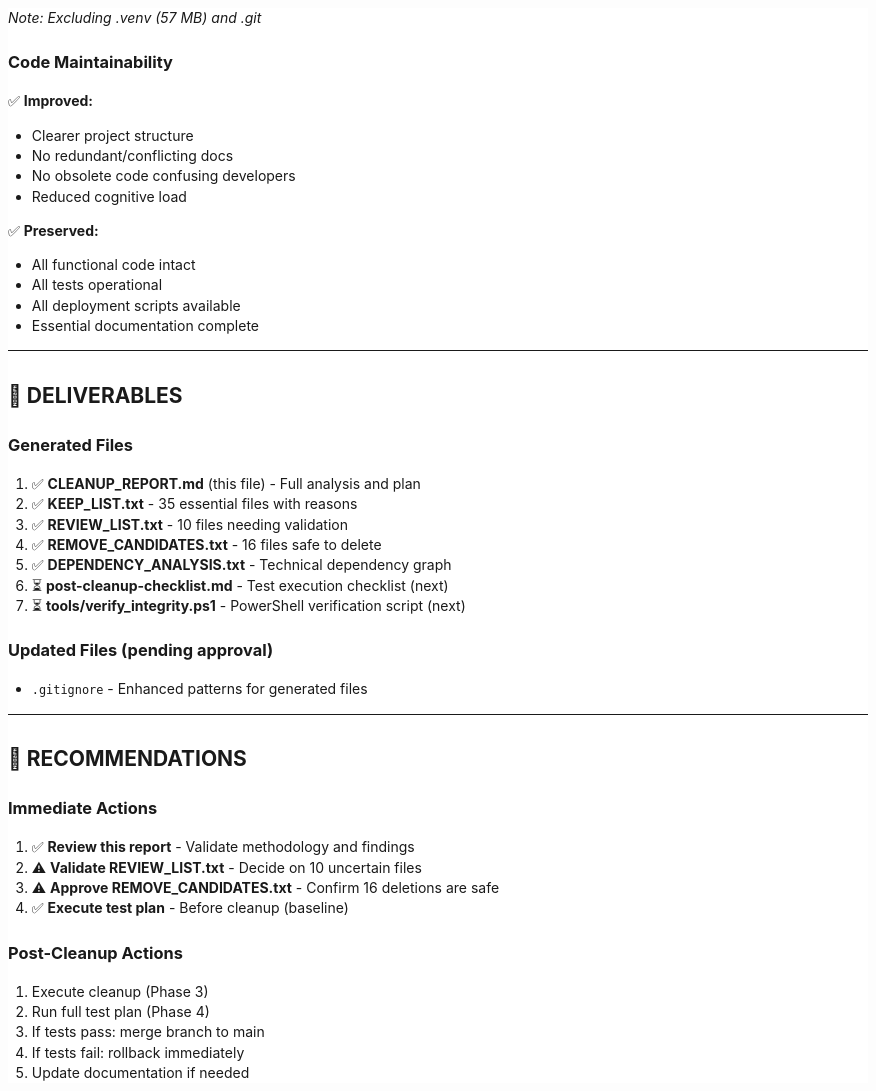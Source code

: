 *Note: Excluding .venv (57 MB) and .git*

### Code Maintainability

✅ **Improved:**
- Clearer project structure
- No redundant/conflicting docs
- No obsolete code confusing developers
- Reduced cognitive load

✅ **Preserved:**
- All functional code intact
- All tests operational
- All deployment scripts available
- Essential documentation complete

---

## 🚀 DELIVERABLES

### Generated Files

1. ✅ **CLEANUP_REPORT.md** (this file) - Full analysis and plan
2. ✅ **KEEP_LIST.txt** - 35 essential files with reasons
3. ✅ **REVIEW_LIST.txt** - 10 files needing validation
4. ✅ **REMOVE_CANDIDATES.txt** - 16 files safe to delete
5. ✅ **DEPENDENCY_ANALYSIS.txt** - Technical dependency graph
6. ⏳ **post-cleanup-checklist.md** - Test execution checklist (next)
7. ⏳ **tools/verify_integrity.ps1** - PowerShell verification script (next)

### Updated Files (pending approval)

- `.gitignore` - Enhanced patterns for generated files

---

## 🎯 RECOMMENDATIONS

### Immediate Actions

1. ✅ **Review this report** - Validate methodology and findings
2. ⚠️ **Validate REVIEW_LIST.txt** - Decide on 10 uncertain files
3. ⚠️ **Approve REMOVE_CANDIDATES.txt** - Confirm 16 deletions are safe
4. ✅ **Execute test plan** - Before cleanup (baseline)

### Post-Cleanup Actions

1. Execute cleanup (Phase 3)
2. Run full test plan (Phase 4)
3. If tests pass: merge branch to main
4. If tests fail: rollback immediately
5. Update documentation if needed
